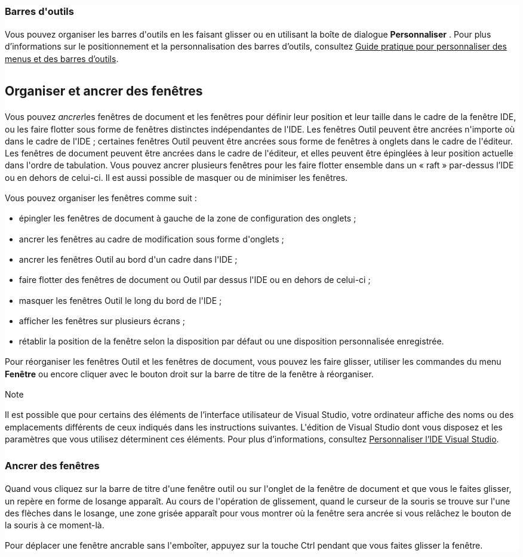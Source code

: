 ### <a name="toolbars"></a>Barres d'outils  
 Vous pouvez organiser les barres d'outils en les faisant glisser ou en utilisant la boîte de dialogue **Personnaliser** . Pour plus d’informations sur le positionnement et la personnalisation des barres d’outils, consultez [Guide pratique pour personnaliser des menus et des barres d’outils](../ide/how-to-customize-menus-and-toolbars-in-visual-studio.md).  

## <a name="arrange-and-dock-windows"></a>Organiser et ancrer des fenêtres  
 Vous pouvez *ancrer*les fenêtres de document et les fenêtres pour définir leur position et leur taille dans le cadre de la fenêtre IDE, ou les faire flotter sous forme de fenêtres distinctes indépendantes de l'IDE. Les fenêtres Outil peuvent être ancrées n'importe où dans le cadre de l'IDE ; certaines fenêtres Outil peuvent être ancrées sous forme de fenêtres à onglets dans le cadre de l'éditeur. Les fenêtres de document peuvent être ancrées dans le cadre de l'éditeur, et elles peuvent être épinglées à leur position actuelle dans l'ordre de tabulation. Vous pouvez ancrer plusieurs fenêtres pour les faire flotter ensemble dans un « raft » par-dessus l’IDE ou en dehors de celui-ci. Il est aussi possible de masquer ou de minimiser les fenêtres.  

 Vous pouvez organiser les fenêtres comme suit :  

-   épingler les fenêtres de document à gauche de la zone de configuration des onglets ;  

-   ancrer les fenêtres au cadre de modification sous forme d'onglets ;  

-   ancrer les fenêtres Outil au bord d'un cadre dans l'IDE ;  

-   faire flotter des fenêtres de document ou Outil par dessus l'IDE ou en dehors de celui-ci ;  

-   masquer les fenêtres Outil le long du bord de l'IDE ;  

-   afficher les fenêtres sur plusieurs écrans ;  

-   rétablir la position de la fenêtre selon la disposition par défaut ou une disposition personnalisée enregistrée.  

 Pour réorganiser les fenêtres Outil et les fenêtres de document, vous pouvez les faire glisser, utiliser les commandes du menu **Fenêtre** ou encore cliquer avec le bouton droit sur la barre de titre de la fenêtre à réorganiser.  

> [!NOTE]
>  Il est possible que pour certains des éléments de l’interface utilisateur de Visual Studio, votre ordinateur affiche des noms ou des emplacements différents de ceux indiqués dans les instructions suivantes. L'édition de Visual Studio dont vous disposez et les paramètres que vous utilisez déterminent ces éléments. Pour plus d’informations, consultez [Personnaliser l’IDE Visual Studio](../ide/personalizing-the-visual-studio-ide.md).  

### <a name="dock-windows"></a>Ancrer des fenêtres  
 Quand vous cliquez sur la barre de titre d'une fenêtre outil ou sur l'onglet de la fenêtre de document et que vous le faites glisser, un repère en forme de losange apparaît. Au cours de l'opération de glissement, quand le curseur de la souris se trouve sur l'une des flèches dans le losange, une zone grisée apparaît pour vous montrer où la fenêtre sera ancrée si vous relâchez le bouton de la souris à ce moment-là.  

 Pour déplacer une fenêtre ancrable sans l'emboîter, appuyez sur la touche Ctrl pendant que vous faites glisser la fenêtre.  
